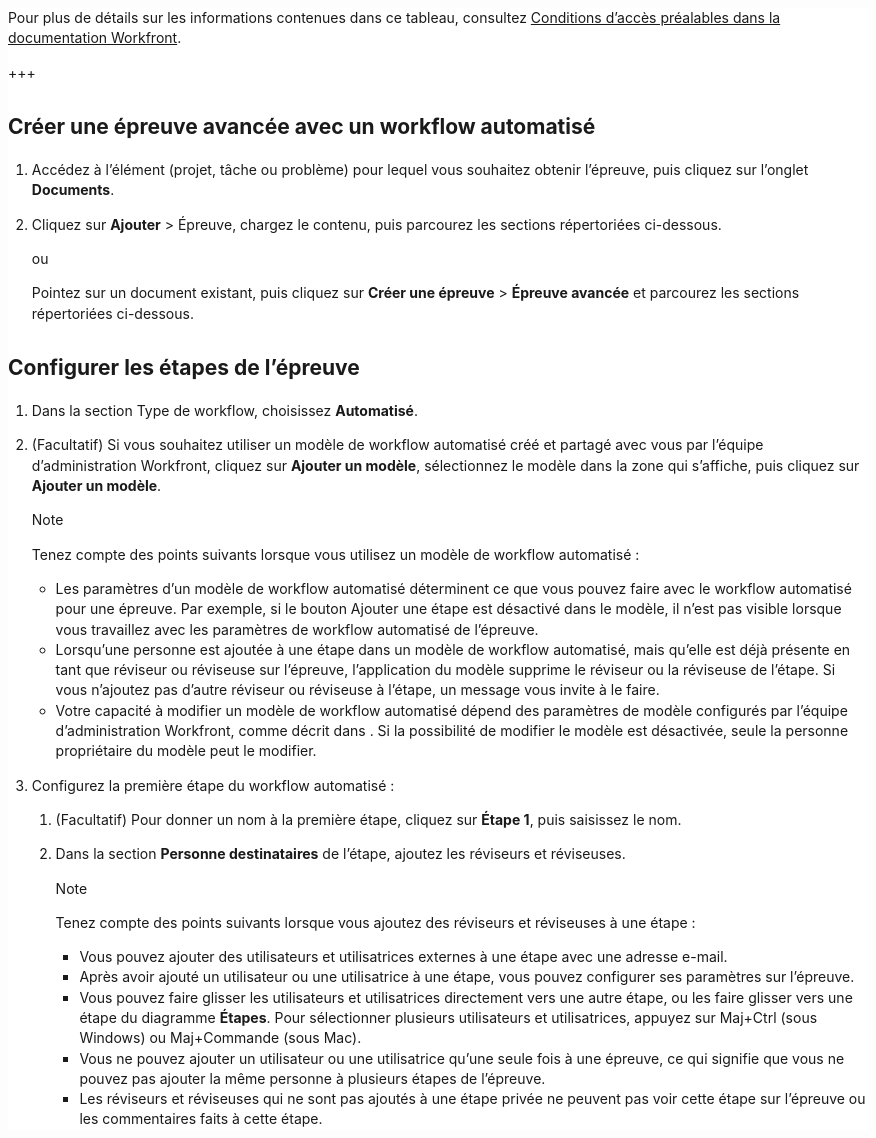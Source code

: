 </table>

Pour plus de détails sur les informations contenues dans ce tableau, consultez [Conditions d’accès préalables dans la documentation Workfront](/help/quicksilver/administration-and-setup/add-users/access-levels-and-object-permissions/access-level-requirements-in-documentation.md).

+++

## Créer une épreuve avancée avec un workflow automatisé

1. Accédez à l’élément (projet, tâche ou problème) pour lequel vous souhaitez obtenir l’épreuve, puis cliquez sur l’onglet **Documents**.
1. Cliquez sur **Ajouter** > Épreuve, chargez le contenu, puis parcourez les sections répertoriées ci-dessous.

   ou

   Pointez sur un document existant, puis cliquez sur **Créer une épreuve** > **Épreuve avancée** et parcourez les sections répertoriées ci-dessous.

## Configurer les étapes de l’épreuve

1. Dans la section Type de workflow, choisissez **Automatisé**.
1. (Facultatif) Si vous souhaitez utiliser un modèle de workflow automatisé créé et partagé avec vous par l’équipe d’administration Workfront, cliquez sur **Ajouter un modèle**, sélectionnez le modèle dans la zone qui s’affiche, puis cliquez sur **Ajouter un modèle**.

   >[!NOTE]
   >
   >Tenez compte des points suivants lorsque vous utilisez un modèle de workflow automatisé :
   >   
   >* Les paramètres d’un modèle de workflow automatisé déterminent ce que vous pouvez faire avec le workflow automatisé pour une épreuve. Par exemple, si le bouton Ajouter une étape est désactivé dans le modèle, il n’est pas visible lorsque vous travaillez avec les paramètres de workflow automatisé de l’épreuve.
   >* Lorsqu’une personne est ajoutée à une étape dans un modèle de workflow automatisé, mais qu’elle est déjà présente en tant que réviseur ou réviseuse sur l’épreuve, l’application du modèle supprime le réviseur ou la réviseuse de l’étape. Si vous n’ajoutez pas d’autre réviseur ou réviseuse à l’étape, un message vous invite à le faire.
   >* Votre capacité à modifier un modèle de workflow automatisé dépend des paramètres de modèle configurés par l’équipe d’administration Workfront, comme décrit dans . Si la possibilité de modifier le modèle est désactivée, seule la personne propriétaire du modèle peut le modifier.

1. Configurez la première étape du workflow automatisé :

   1. (Facultatif) Pour donner un nom à la première étape, cliquez sur **Étape 1**, puis saisissez le nom.
   1. Dans la section **Personne destinataires** de l’étape, ajoutez les réviseurs et réviseuses.

      >[!NOTE]
      >
      >Tenez compte des points suivants lorsque vous ajoutez des réviseurs et réviseuses à une étape :
      >   
      >* Vous pouvez ajouter des utilisateurs et utilisatrices externes à une étape avec une adresse e-mail.
      >* Après avoir ajouté un utilisateur ou une utilisatrice à une étape, vous pouvez configurer ses paramètres sur l’épreuve.
      >* Vous pouvez faire glisser les utilisateurs et utilisatrices directement vers une autre étape, ou les faire glisser vers une étape du diagramme **Étapes**. Pour sélectionner plusieurs utilisateurs et utilisatrices, appuyez sur Maj+Ctrl (sous Windows) ou Maj+Commande (sous Mac).
      >* Vous ne pouvez ajouter un utilisateur ou une utilisatrice qu’une seule fois à une épreuve, ce qui signifie que vous ne pouvez pas ajouter la même personne à plusieurs étapes de l’épreuve.
      >* Les réviseurs et réviseuses qui ne sont pas ajoutés à une étape privée ne peuvent pas voir cette étape sur l’épreuve ou les commentaires faits à cette étape.